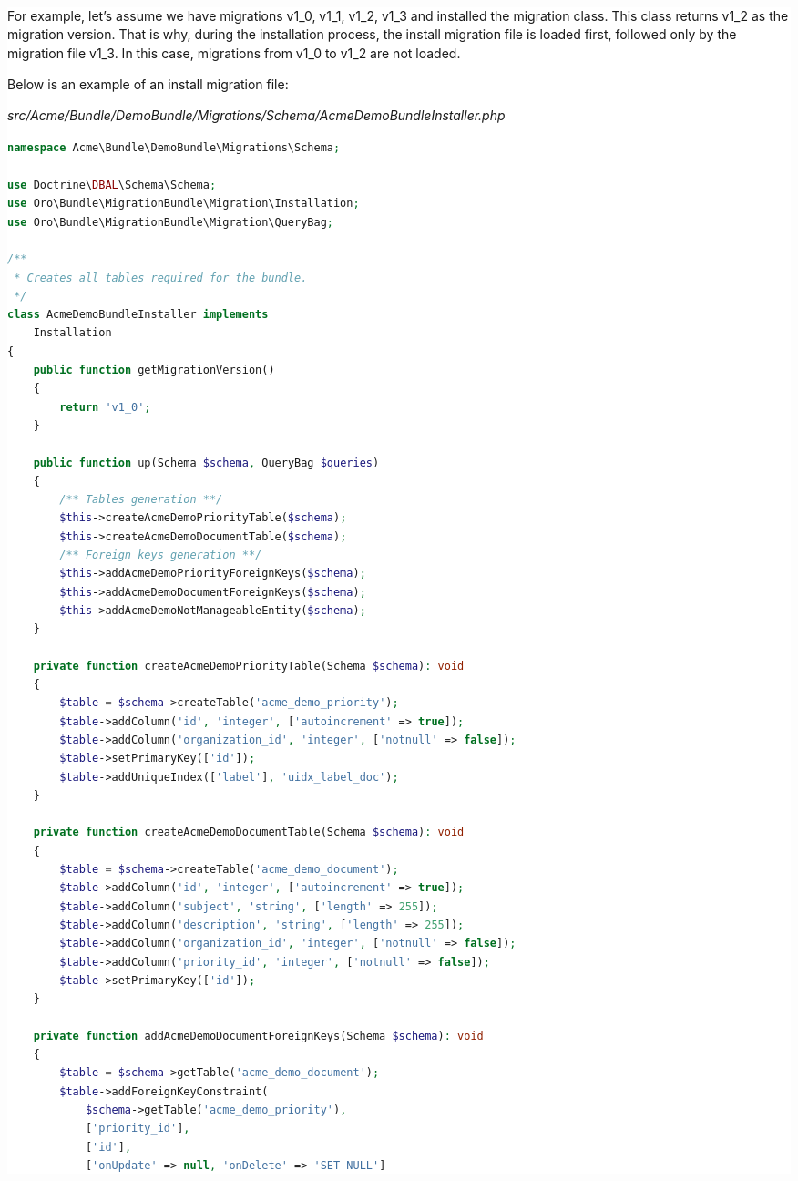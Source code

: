 For example, let’s assume we have migrations v1_0, v1_1, v1_2, v1_3 and installed the migration class. This class returns v1_2 as the migration version. That is why, during the installation process, the install migration file is loaded first, followed only by the migration file v1_3. In this case, migrations from v1_0 to v1_2 are not loaded.

Below is an example of an install migration file:

*src/Acme/Bundle/DemoBundle/Migrations/Schema/AcmeDemoBundleInstaller.php*
```php
namespace Acme\Bundle\DemoBundle\Migrations\Schema;

use Doctrine\DBAL\Schema\Schema;
use Oro\Bundle\MigrationBundle\Migration\Installation;
use Oro\Bundle\MigrationBundle\Migration\QueryBag;

/**
 * Creates all tables required for the bundle.
 */
class AcmeDemoBundleInstaller implements
    Installation
{
    public function getMigrationVersion()
    {
        return 'v1_0';
    }

    public function up(Schema $schema, QueryBag $queries)
    {
        /** Tables generation **/
        $this->createAcmeDemoPriorityTable($schema);
        $this->createAcmeDemoDocumentTable($schema);
        /** Foreign keys generation **/
        $this->addAcmeDemoPriorityForeignKeys($schema);
        $this->addAcmeDemoDocumentForeignKeys($schema);
        $this->addAcmeDemoNotManageableEntity($schema);
    }

    private function createAcmeDemoPriorityTable(Schema $schema): void
    {
        $table = $schema->createTable('acme_demo_priority');
        $table->addColumn('id', 'integer', ['autoincrement' => true]);
        $table->addColumn('organization_id', 'integer', ['notnull' => false]);
        $table->setPrimaryKey(['id']);
        $table->addUniqueIndex(['label'], 'uidx_label_doc');
    }

    private function createAcmeDemoDocumentTable(Schema $schema): void
    {
        $table = $schema->createTable('acme_demo_document');
        $table->addColumn('id', 'integer', ['autoincrement' => true]);
        $table->addColumn('subject', 'string', ['length' => 255]);
        $table->addColumn('description', 'string', ['length' => 255]);
        $table->addColumn('organization_id', 'integer', ['notnull' => false]);
        $table->addColumn('priority_id', 'integer', ['notnull' => false]);
        $table->setPrimaryKey(['id']);
    }

    private function addAcmeDemoDocumentForeignKeys(Schema $schema): void
    {
        $table = $schema->getTable('acme_demo_document');
        $table->addForeignKeyConstraint(
            $schema->getTable('acme_demo_priority'),
            ['priority_id'],
            ['id'],
            ['onUpdate' => null, 'onDelete' => 'SET NULL']
```